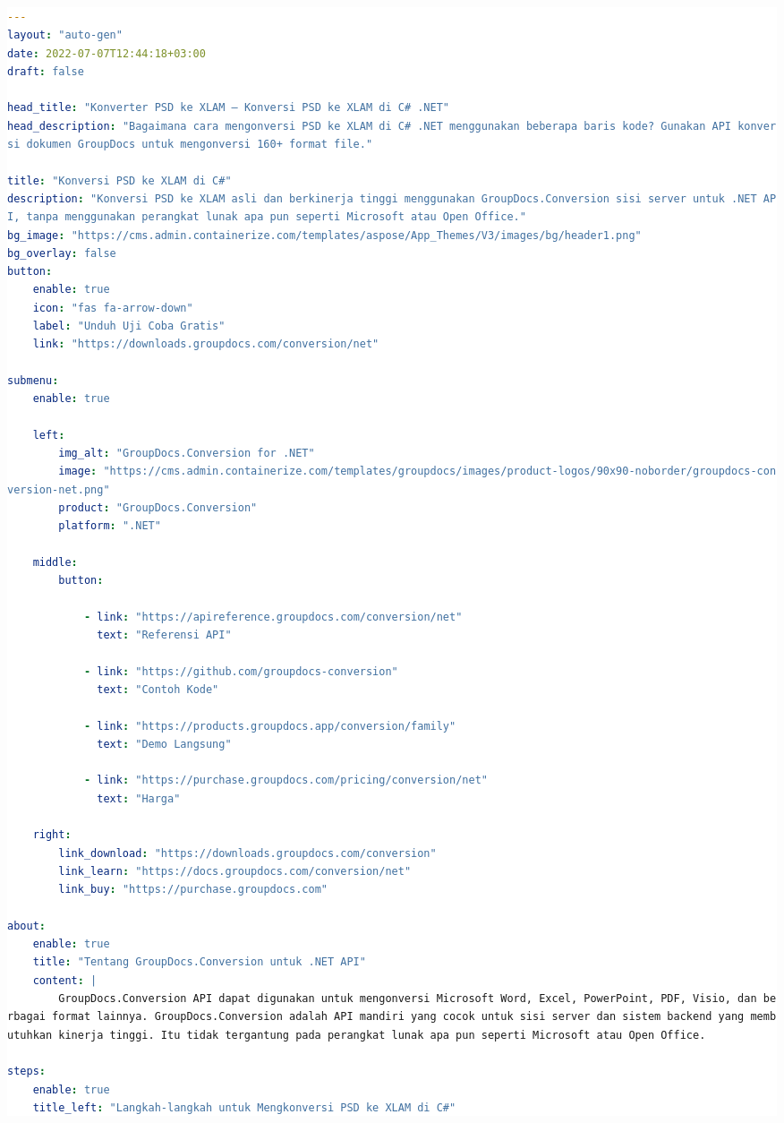 ```yaml
---
layout: "auto-gen"
date: 2022-07-07T12:44:18+03:00
draft: false

head_title: "Konverter PSD ke XLAM – Konversi PSD ke XLAM di C# .NET"
head_description: "Bagaimana cara mengonversi PSD ke XLAM di C# .NET menggunakan beberapa baris kode? Gunakan API konversi dokumen GroupDocs untuk mengonversi 160+ format file."

title: "Konversi PSD ke XLAM di C#"
description: "Konversi PSD ke XLAM asli dan berkinerja tinggi menggunakan GroupDocs.Conversion sisi server untuk .NET API, tanpa menggunakan perangkat lunak apa pun seperti Microsoft atau Open Office."
bg_image: "https://cms.admin.containerize.com/templates/aspose/App_Themes/V3/images/bg/header1.png"
bg_overlay: false
button:
    enable: true
    icon: "fas fa-arrow-down"
    label: "Unduh Uji Coba Gratis"
    link: "https://downloads.groupdocs.com/conversion/net"

submenu:
    enable: true

    left:
        img_alt: "GroupDocs.Conversion for .NET"
        image: "https://cms.admin.containerize.com/templates/groupdocs/images/product-logos/90x90-noborder/groupdocs-conversion-net.png"
        product: "GroupDocs.Conversion"
        platform: ".NET"

    middle:
        button:

            - link: "https://apireference.groupdocs.com/conversion/net"
              text: "Referensi API"

            - link: "https://github.com/groupdocs-conversion"
              text: "Contoh Kode"

            - link: "https://products.groupdocs.app/conversion/family"
              text: "Demo Langsung"

            - link: "https://purchase.groupdocs.com/pricing/conversion/net"
              text: "Harga"

    right:
        link_download: "https://downloads.groupdocs.com/conversion"
        link_learn: "https://docs.groupdocs.com/conversion/net"
        link_buy: "https://purchase.groupdocs.com"

about:
    enable: true
    title: "Tentang GroupDocs.Conversion untuk .NET API"
    content: |
        GroupDocs.Conversion API dapat digunakan untuk mengonversi Microsoft Word, Excel, PowerPoint, PDF, Visio, dan berbagai format lainnya. GroupDocs.Conversion adalah API mandiri yang cocok untuk sisi server dan sistem backend yang membutuhkan kinerja tinggi. Itu tidak tergantung pada perangkat lunak apa pun seperti Microsoft atau Open Office.

steps:
    enable: true
    title_left: "Langkah-langkah untuk Mengkonversi PSD ke XLAM di C#"
```
